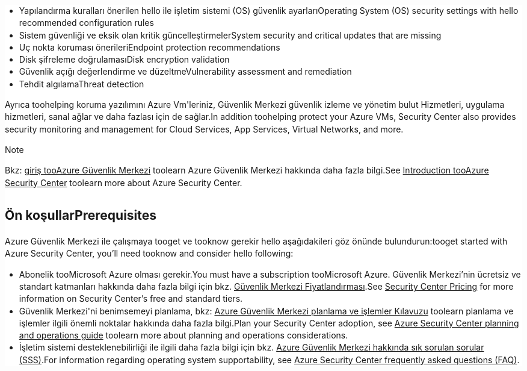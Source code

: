 * <span data-ttu-id="42f80-110">Yapılandırma kuralları önerilen hello ile işletim sistemi (OS) güvenlik ayarları</span><span class="sxs-lookup"><span data-stu-id="42f80-110">Operating System (OS) security settings with hello recommended configuration rules</span></span>
* <span data-ttu-id="42f80-111">Sistem güvenliği ve eksik olan kritik güncelleştirmeler</span><span class="sxs-lookup"><span data-stu-id="42f80-111">System security and critical updates that are missing</span></span>
* <span data-ttu-id="42f80-112">Uç nokta koruması önerileri</span><span class="sxs-lookup"><span data-stu-id="42f80-112">Endpoint protection recommendations</span></span>
* <span data-ttu-id="42f80-113">Disk şifreleme doğrulaması</span><span class="sxs-lookup"><span data-stu-id="42f80-113">Disk encryption validation</span></span>
* <span data-ttu-id="42f80-114">Güvenlik açığı değerlendirme ve düzeltme</span><span class="sxs-lookup"><span data-stu-id="42f80-114">Vulnerability assessment and remediation</span></span>
* <span data-ttu-id="42f80-115">Tehdit algılama</span><span class="sxs-lookup"><span data-stu-id="42f80-115">Threat detection</span></span>

<span data-ttu-id="42f80-116">Ayrıca toohelping koruma yazılımını Azure Vm'leriniz, Güvenlik Merkezi güvenlik izleme ve yönetim bulut Hizmetleri, uygulama hizmetleri, sanal ağlar ve daha fazlası için de sağlar.</span><span class="sxs-lookup"><span data-stu-id="42f80-116">In addition toohelping protect your Azure VMs, Security Center also provides security monitoring and management for Cloud Services, App Services, Virtual Networks, and more.</span></span> 

> [!NOTE]
> <span data-ttu-id="42f80-117">Bkz: [giriş tooAzure Güvenlik Merkezi](security-center-intro.md) toolearn Azure Güvenlik Merkezi hakkında daha fazla bilgi.</span><span class="sxs-lookup"><span data-stu-id="42f80-117">See [Introduction tooAzure Security Center](security-center-intro.md) toolearn more about Azure Security Center.</span></span>
> 
> 

## <a name="prerequisites"></a><span data-ttu-id="42f80-118">Ön koşullar</span><span class="sxs-lookup"><span data-stu-id="42f80-118">Prerequisites</span></span>
<span data-ttu-id="42f80-119">Azure Güvenlik Merkezi ile çalışmaya tooget ve tooknow gerekir hello aşağıdakileri göz önünde bulundurun:</span><span class="sxs-lookup"><span data-stu-id="42f80-119">tooget started with Azure Security Center, you’ll need tooknow and consider hello following:</span></span>

* <span data-ttu-id="42f80-120">Abonelik tooMicrosoft Azure olması gerekir.</span><span class="sxs-lookup"><span data-stu-id="42f80-120">You must have a subscription tooMicrosoft Azure.</span></span> <span data-ttu-id="42f80-121">Güvenlik Merkezi’nin ücretsiz ve standart katmanları hakkında daha fazla bilgi için bkz. [Güvenlik Merkezi Fiyatlandırması](https://azure.microsoft.com/pricing/details/security-center/).</span><span class="sxs-lookup"><span data-stu-id="42f80-121">See [Security Center Pricing](https://azure.microsoft.com/pricing/details/security-center/) for more information on Security Center’s free and standard tiers.</span></span>
* <span data-ttu-id="42f80-122">Güvenlik Merkezi'ni benimsemeyi planlama, bkz: [Azure Güvenlik Merkezi planlama ve işlemler Kılavuzu](security-center-planning-and-operations-guide.md) toolearn planlama ve işlemler ilgili önemli noktalar hakkında daha fazla bilgi.</span><span class="sxs-lookup"><span data-stu-id="42f80-122">Plan your Security Center adoption, see [Azure Security Center planning and operations guide](security-center-planning-and-operations-guide.md) toolearn more about planning and operations considerations.</span></span>
* <span data-ttu-id="42f80-123">İşletim sistemi desteklenebilirliği ile ilgili daha fazla bilgi için bkz. [Azure Güvenlik Merkezi hakkında sık sorulan sorular (SSS)](security-center-faq.md).</span><span class="sxs-lookup"><span data-stu-id="42f80-123">For information regarding operating system supportability, see [Azure Security Center frequently asked questions (FAQ)](security-center-faq.md).</span></span> 
